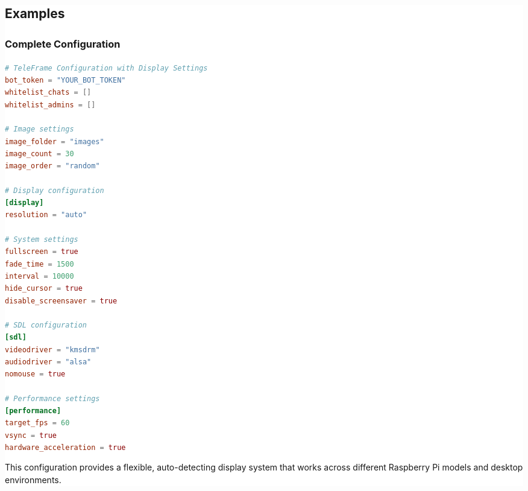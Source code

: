 ## Examples

### Complete Configuration

```toml
# TeleFrame Configuration with Display Settings
bot_token = "YOUR_BOT_TOKEN"
whitelist_chats = []
whitelist_admins = []

# Image settings
image_folder = "images"
image_count = 30
image_order = "random"

# Display configuration
[display]
resolution = "auto"

# System settings
fullscreen = true
fade_time = 1500
interval = 10000
hide_cursor = true
disable_screensaver = true

# SDL configuration
[sdl]
videodriver = "kmsdrm"
audiodriver = "alsa"
nomouse = true

# Performance settings
[performance]
target_fps = 60
vsync = true
hardware_acceleration = true
```

This configuration provides a flexible, auto-detecting display system that works across different Raspberry Pi models and desktop environments.
